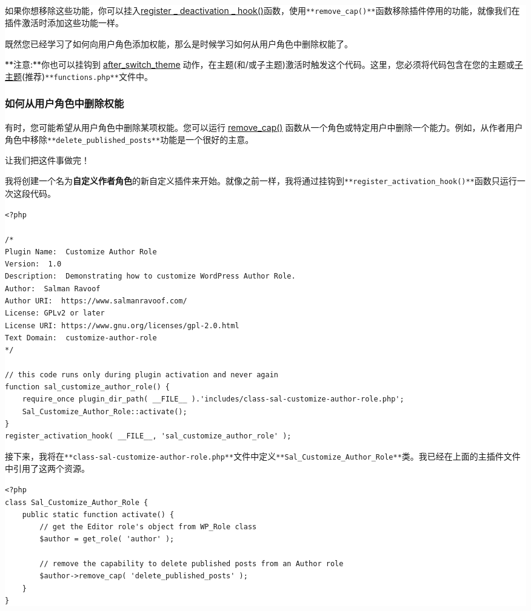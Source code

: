 如果你想移除这些功能，你可以挂入[register _ deactivation _ hook()](https://developer.wordpress.org/reference/functions/register_deactivation_hook/)函数，使用`**remove_cap()**`函数移除插件停用的功能，就像我们在插件激活时添加这些功能一样。

既然您已经学习了如何向用户角色添加权能，那么是时候学习如何从用户角色中删除权能了。

**注意:**你也可以挂钩到 [after_switch_theme](https://codex.wordpress.org/Plugin_API/Action_Reference/after_switch_theme) 动作，在主题(和/或子主题)激活时触发这个代码。这里，您必须将代码包含在您的主题或[子主题](https://kinsta.com/blog/wordpress-child-theme/)(推荐)`**functions.php**`文件中。

### 如何从用户角色中删除权能

有时，您可能希望从用户角色中删除某项权能。您可以运行 [remove_cap()](https://codex.wordpress.org/Function_Reference/remove_cap) 函数从一个角色或特定用户中删除一个能力。例如，从作者用户角色中移除`**delete_published_posts**`功能是一个很好的主意。

让我们把这件事做完！

我将创建一个名为**自定义作者角色**的新自定义插件来开始。就像之前一样，我将通过挂钩到`**register_activation_hook()**`函数只运行一次这段代码。

```
<?php

/*
Plugin Name:  Customize Author Role
Version:  1.0
Description:  Demonstrating how to customize WordPress Author Role.
Author:  Salman Ravoof
Author URI:  https://www.salmanravoof.com/
License: GPLv2 or later
License URI: https://www.gnu.org/licenses/gpl-2.0.html
Text Domain:  customize-author-role
*/

// this code runs only during plugin activation and never again
function sal_customize_author_role() {
    require_once plugin_dir_path( __FILE__ ).'includes/class-sal-customize-author-role.php';
    Sal_Customize_Author_Role::activate();
}
register_activation_hook( __FILE__, 'sal_customize_author_role' );
```

接下来，我将在`**class-sal-customize-author-role.php**`文件中定义`**Sal_Customize_Author_Role**`类。我已经在上面的主插件文件中引用了这两个资源。

```
<?php
class Sal_Customize_Author_Role { 
    public static function activate() {
        // get the Editor role's object from WP_Role class
        $author = get_role( 'author' );

        // remove the capability to delete published posts from an Author role
        $author->remove_cap( 'delete_published_posts' );
    }
}
```
